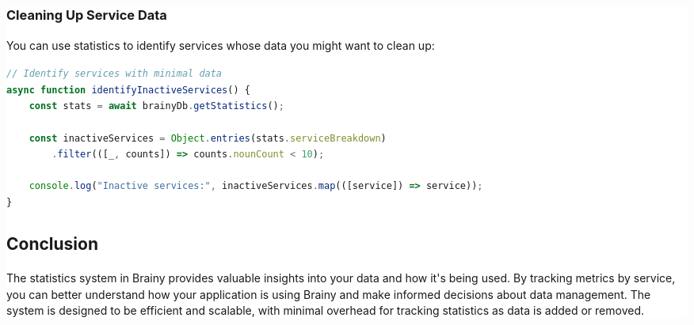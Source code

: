```typescript
```

### Cleaning Up Service Data

You can use statistics to identify services whose data you might want to clean up:

```typescript
// Identify services with minimal data
async function identifyInactiveServices() {
    const stats = await brainyDb.getStatistics();

    const inactiveServices = Object.entries(stats.serviceBreakdown)
        .filter(([_, counts]) => counts.nounCount < 10);

    console.log("Inactive services:", inactiveServices.map(([service]) => service));
}
```

## Conclusion

The statistics system in Brainy provides valuable insights into your data and how it's being used. By tracking metrics
by service, you can better understand how your application is using Brainy and make informed decisions about data
management. The system is designed to be efficient and scalable, with minimal overhead for tracking statistics as data
is added or removed.